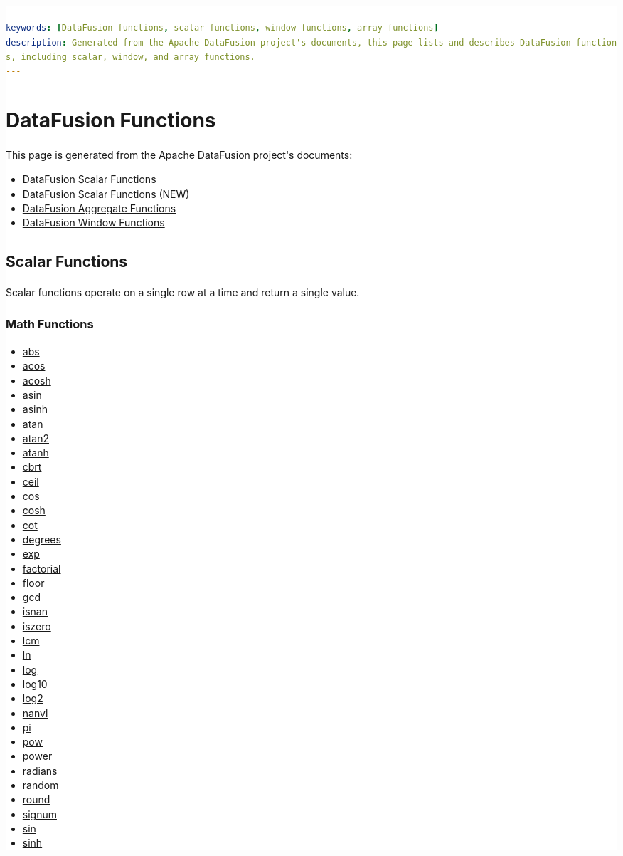 ```yaml
---
keywords: [DataFusion functions, scalar functions, window functions, array functions]
description: Generated from the Apache DataFusion project's documents, this page lists and describes DataFusion functions, including scalar, window, and array functions.
---
```

# DataFusion Functions

This page is generated from the Apache DataFusion project's documents:
  * [DataFusion Scalar Functions](https://raw.githubusercontent.com/apache/datafusion/main/docs/source/user-guide/sql/scalar_functions.md)
  * [DataFusion Scalar Functions (NEW)](https://raw.githubusercontent.com/apache/datafusion/main/docs/source/user-guide/sql/scalar_functions_new.md)
  * [DataFusion Aggregate Functions](https://raw.githubusercontent.com/apache/datafusion/main/docs/source/user-guide/sql/aggregate_functions.md)
  * [DataFusion Window Functions](https://raw.githubusercontent.com/apache/datafusion/main/docs/source/user-guide/sql/window_functions.md)





## Scalar Functions

Scalar functions operate on a single row at a time and return a single value.

### Math Functions

- [abs](#abs)
- [acos](#acos)
- [acosh](#acosh)
- [asin](#asin)
- [asinh](#asinh)
- [atan](#atan)
- [atan2](#atan2)
- [atanh](#atanh)
- [cbrt](#cbrt)
- [ceil](#ceil)
- [cos](#cos)
- [cosh](#cosh)
- [cot](#cot)
- [degrees](#degrees)
- [exp](#exp)
- [factorial](#factorial)
- [floor](#floor)
- [gcd](#gcd)
- [isnan](#isnan)
- [iszero](#iszero)
- [lcm](#lcm)
- [ln](#ln)
- [log](#log)
- [log10](#log10)
- [log2](#log2)
- [nanvl](#nanvl)
- [pi](#pi)
- [pow](#pow)
- [power](#power)
- [radians](#radians)
- [random](#random)
- [round](#round)
- [signum](#signum)
- [sin](#sin)
- [sinh](#sinh)